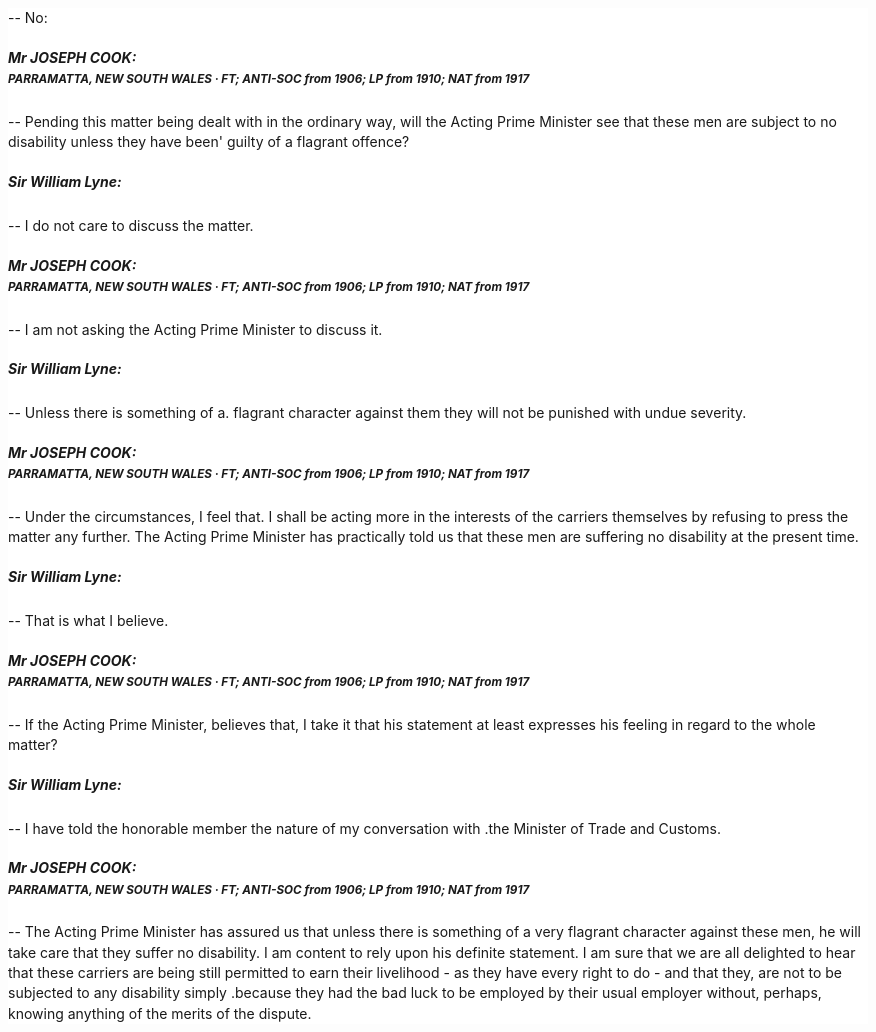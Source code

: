 --  No: 

##### Mr JOSEPH COOK:<br><small class="text-muted">PARRAMATTA, NEW SOUTH WALES &middot; FT; ANTI-SOC from 1906; LP from 1910; NAT from 1917</small>

-- Pending this matter being dealt with in the ordinary way, will the Acting Prime Minister see that these men are subject to no disability unless they have been' guilty of a flagrant offence? 

##### Sir William Lyne:

--  I do not care to discuss the matter. 

##### Mr JOSEPH COOK:<br><small class="text-muted">PARRAMATTA, NEW SOUTH WALES &middot; FT; ANTI-SOC from 1906; LP from 1910; NAT from 1917</small>

-- I am not asking the Acting Prime Minister to discuss it. 

##### Sir William Lyne:

--  Unless there is something of a. flagrant character against them they will not be punished with undue severity. 

##### Mr JOSEPH COOK:<br><small class="text-muted">PARRAMATTA, NEW SOUTH WALES &middot; FT; ANTI-SOC from 1906; LP from 1910; NAT from 1917</small>

-- Under the circumstances, I feel that. I shall be acting more in the interests of the carriers themselves by refusing to press the matter any further. The Acting Prime Minister has practically told us that these men are suffering no disability at the present time. 

##### Sir William Lyne:

--  That is what I believe. 

##### Mr JOSEPH COOK:<br><small class="text-muted">PARRAMATTA, NEW SOUTH WALES &middot; FT; ANTI-SOC from 1906; LP from 1910; NAT from 1917</small>

-- If the Acting Prime Minister, believes that, I take it that his statement at least expresses his feeling in regard to the whole matter? 

##### Sir William Lyne:

--  I have told the honorable member the nature of my conversation with .the Minister of Trade and Customs. 

##### Mr JOSEPH COOK:<br><small class="text-muted">PARRAMATTA, NEW SOUTH WALES &middot; FT; ANTI-SOC from 1906; LP from 1910; NAT from 1917</small>

-- The Acting Prime Minister has assured us that unless there is something of a very flagrant character against these men, he will take care that they suffer no disability. I am content to rely upon his definite statement. I am sure that we are all delighted to hear that these carriers are being still permitted to earn their livelihood - as they have every right to do - and that they, are not to be subjected to any disability simply .because they had the bad luck to be employed by their usual employer without, perhaps, knowing anything of the merits of the dispute. 
